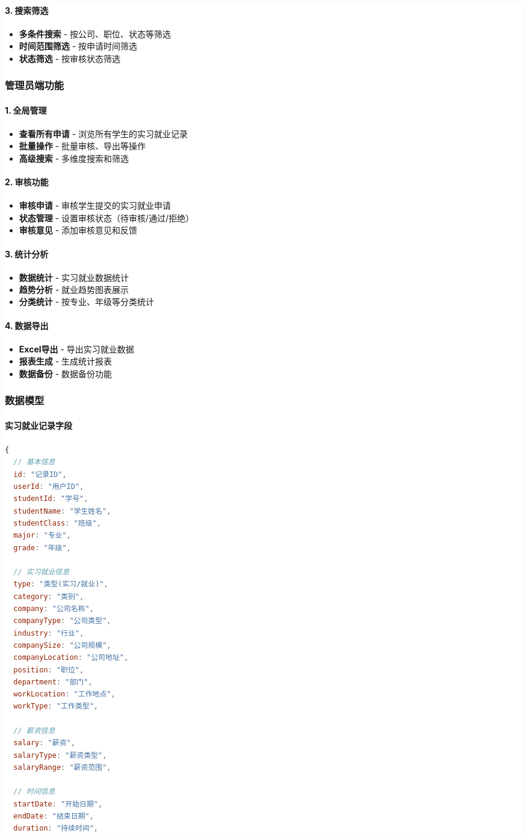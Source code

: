 #### 3. 搜索筛选
- **多条件搜索** - 按公司、职位、状态等筛选
- **时间范围筛选** - 按申请时间筛选
- **状态筛选** - 按审核状态筛选

### 管理员端功能

#### 1. 全局管理
- **查看所有申请** - 浏览所有学生的实习就业记录
- **批量操作** - 批量审核、导出等操作
- **高级搜索** - 多维度搜索和筛选

#### 2. 审核功能
- **审核申请** - 审核学生提交的实习就业申请
- **状态管理** - 设置审核状态（待审核/通过/拒绝）
- **审核意见** - 添加审核意见和反馈

#### 3. 统计分析
- **数据统计** - 实习就业数据统计
- **趋势分析** - 就业趋势图表展示
- **分类统计** - 按专业、年级等分类统计

#### 4. 数据导出
- **Excel导出** - 导出实习就业数据
- **报表生成** - 生成统计报表
- **数据备份** - 数据备份功能

### 数据模型

#### 实习就业记录字段
```javascript
{
  // 基本信息
  id: "记录ID",
  userId: "用户ID",
  studentId: "学号",
  studentName: "学生姓名",
  studentClass: "班级",
  major: "专业",
  grade: "年级",
  
  // 实习就业信息
  type: "类型(实习/就业)",
  category: "类别",
  company: "公司名称",
  companyType: "公司类型",
  industry: "行业",
  companySize: "公司规模",
  companyLocation: "公司地址",
  position: "职位",
  department: "部门",
  workLocation: "工作地点",
  workType: "工作类型",
  
  // 薪资信息
  salary: "薪资",
  salaryType: "薪资类型",
  salaryRange: "薪资范围",
  
  // 时间信息
  startDate: "开始日期",
  endDate: "结束日期",
  duration: "持续时间",
```